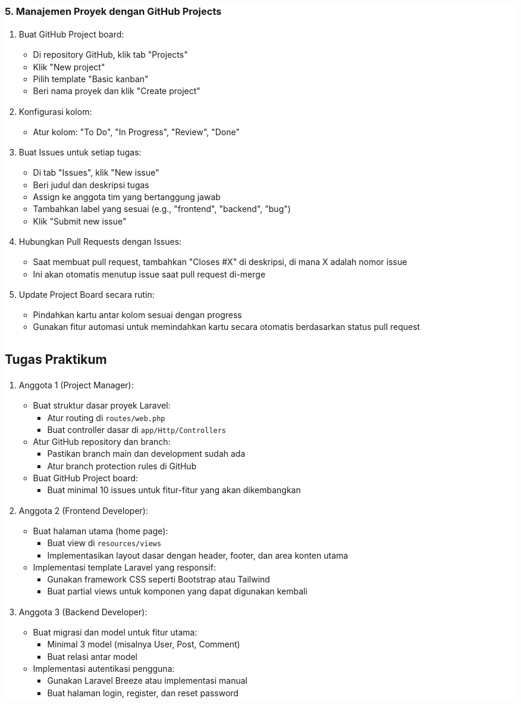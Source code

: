 ### 5. Manajemen Proyek dengan GitHub Projects

1. Buat GitHub Project board:
   - Di repository GitHub, klik tab "Projects"
   - Klik "New project"
   - Pilih template "Basic kanban"
   - Beri nama proyek dan klik "Create project"

2. Konfigurasi kolom:
   - Atur kolom: "To Do", "In Progress", "Review", "Done"

3. Buat Issues untuk setiap tugas:
   - Di tab "Issues", klik "New issue"
   - Beri judul dan deskripsi tugas
   - Assign ke anggota tim yang bertanggung jawab
   - Tambahkan label yang sesuai (e.g., "frontend", "backend", "bug")
   - Klik "Submit new issue"

4. Hubungkan Pull Requests dengan Issues:
   - Saat membuat pull request, tambahkan "Closes #X" di deskripsi, di mana X adalah nomor issue
   - Ini akan otomatis menutup issue saat pull request di-merge

5. Update Project Board secara rutin:
   - Pindahkan kartu antar kolom sesuai dengan progress
   - Gunakan fitur automasi untuk memindahkan kartu secara otomatis berdasarkan status pull request

## Tugas Praktikum

1. Anggota 1 (Project Manager):
   - Buat struktur dasar proyek Laravel:
     - Atur routing di `routes/web.php`
     - Buat controller dasar di `app/Http/Controllers`
   - Atur GitHub repository dan branch:
     - Pastikan branch main dan development sudah ada
     - Atur branch protection rules di GitHub
   - Buat GitHub Project board:
     - Buat minimal 10 issues untuk fitur-fitur yang akan dikembangkan

2. Anggota 2 (Frontend Developer):
   - Buat halaman utama (home page):
     - Buat view di `resources/views`
     - Implementasikan layout dasar dengan header, footer, dan area konten utama
   - Implementasi template Laravel yang responsif:
     - Gunakan framework CSS seperti Bootstrap atau Tailwind
     - Buat partial views untuk komponen yang dapat digunakan kembali

3. Anggota 3 (Backend Developer):
   - Buat migrasi dan model untuk fitur utama:
     - Minimal 3 model (misalnya User, Post, Comment)
     - Buat relasi antar model
   - Implementasi autentikasi pengguna:
     - Gunakan Laravel Breeze atau implementasi manual
     - Buat halaman login, register, dan reset password

